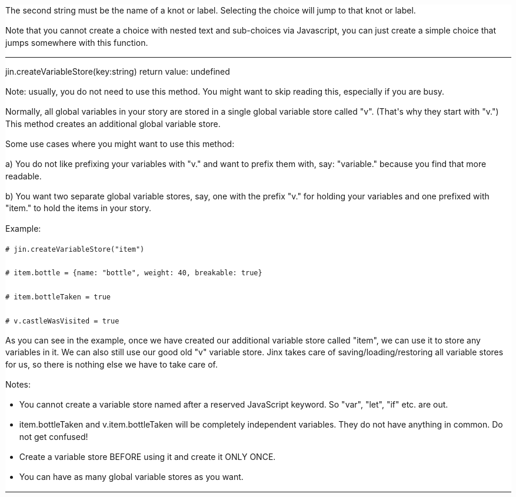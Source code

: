   The second string must be the name of a knot or label. Selecting
  the choice will jump to that knot or label.

  Note that you cannot create a choice with nested text and sub-choices via Javascript,
  you can just create a simple choice that jumps somewhere with this function.

***

jin.createVariableStore(key:string)
  return value: undefined

  Note: usually, you do not need to use this method. You might want
  to skip reading this, especially if you are busy.

  Normally, all global variables in your story are stored in
  a single global variable store called "v". (That's why they start with "v.")
  This method creates an additional global variable store.

  Some use cases where you might want to use this method:

  a) You do not like prefixing your variables with "v." and
    want to prefix them with, say: "variable." because you find that more readable.

  b) You want two separate global variable stores, say, one with the prefix "v." for
    holding your variables and one prefixed with "item." to hold the items
    in your story.

  Example:

    # jin.createVariableStore("item")

    # item.bottle = {name: "bottle", weight: 40, breakable: true}

    # item.bottleTaken = true

    # v.castleWasVisited = true

  As you can see in the example, once we have created our additional
  variable store called "item", we can use it to store any variables
  in it. We can also still use our good old "v" variable store.
  Jinx takes care of saving/loading/restoring all variable stores
  for us, so there is nothing else we have to take care of.

  Notes:

  - You cannot create a variable store named after a reserved JavaScript keyword.
    So "var", "let", "if" etc. are out.

  - item.bottleTaken and v.item.bottleTaken will be completely independent
    variables. They do not have anything in common. Do not get confused!

  - Create a variable store BEFORE using it and create it ONLY ONCE.

  - You can have as many global variable stores as you want.

***






